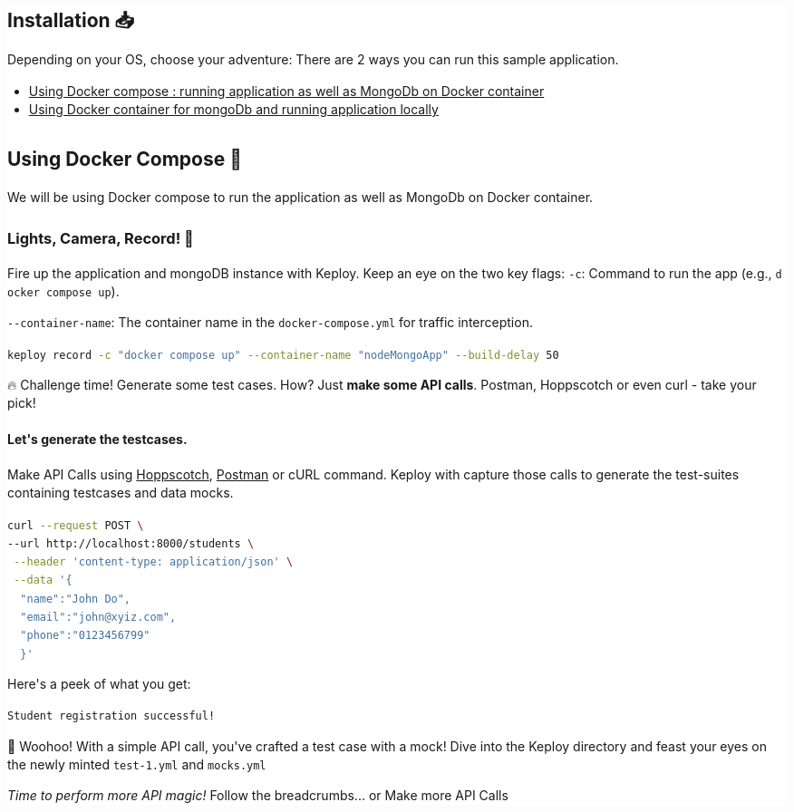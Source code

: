 ## Installation 📥

Depending on your OS, choose your adventure:
There are 2 ways you can run this sample application.

- [Using Docker compose : running application as well as MongoDb on Docker container](#using-docker-compose-)
- [Using Docker container for mongoDb and running application locally](#running-app-locally-on-linuxwsl-)

## Using Docker Compose 🐳

We will be using Docker compose to run the application as well as MongoDb on Docker container.

### Lights, Camera, Record! 🎥

Fire up the application and mongoDB instance with Keploy. Keep an eye on the two key flags:
`-c`: Command to run the app (e.g., `docker compose up`).

`--container-name`: The container name in the `docker-compose.yml` for traffic interception.

```bash
keploy record -c "docker compose up" --container-name "nodeMongoApp" --build-delay 50
```

🔥 Challenge time! Generate some test cases. How? Just **make some API calls**. Postman, Hoppscotch or even curl - take your pick!

#### Let's generate the testcases.

Make API Calls using [Hoppscotch](https://hoppscotch.io), [Postman](https://postman.com) or cURL command. Keploy with capture those calls to generate the test-suites containing testcases and data mocks.

```bash
curl --request POST \
--url http://localhost:8000/students \
 --header 'content-type: application/json' \
 --data '{
  "name":"John Do",
  "email":"john@xyiz.com",
  "phone":"0123456799"
  }'
```

Here's a peek of what you get:

```
Student registration successful!
```

🎉 Woohoo! With a simple API call, you've crafted a test case with a mock! Dive into the Keploy directory and feast your eyes on the newly minted `test-1.yml` and `mocks.yml`

_Time to perform more API magic!_
Follow the breadcrumbs... or Make more API Calls
